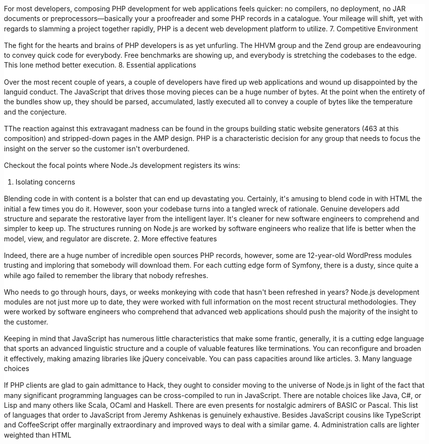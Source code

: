 For most developers, composing PHP development for web applications feels quicker: no compilers, no deployment, no JAR documents or preprocessors—basically your a proofreader and some PHP records in a catalogue. Your mileage will shift, yet with regards to slamming a project together rapidly, PHP is a decent web development platform to utilize.
7. Competitive Environment

The fight for the hearts and brains of PHP developers is as yet unfurling. The HHVM group and the Zend group are endeavouring to convey quick code for everybody. Free benchmarks are showing up, and everybody is stretching the codebases to the edge. This lone method better execution.
8. Essential applications

Over the most recent couple of years, a couple of developers have fired up web applications and wound up disappointed by the languid conduct. The JavaScript that drives those moving pieces can be a huge number of bytes. At the point when the entirety of the bundles show up, they should be parsed, accumulated, lastly executed all to convey a couple of bytes like the temperature and the conjecture.

TThe reaction against this extravagant madness can be found in the groups building static website generators (463 at this composition) and stripped-down pages in the AMP design. PHP is a characteristic decision for any group that needs to focus the insight on the server so the customer isn't overburdened.

Checkout the focal points where Node.Js development registers its wins:
1. Isolating concerns

Blending code in with content is a bolster that can end up devastating you. Certainly, it's amusing to blend code in with HTML the initial a few times you do it. However, soon your codebase turns into a tangled wreck of rationale. Genuine developers add structure and separate the restorative layer from the intelligent layer. It's cleaner for new software engineers to comprehend and simpler to keep up. The structures running on Node.js are worked by software engineers who realize that life is better when the model, view, and regulator are discrete.
2. More effective features

Indeed, there are a huge number of incredible open sources PHP records, however, some are 12-year-old WordPress modules trusting and imploring that somebody will download them. For each cutting edge form of Symfony, there is a dusty, since quite a while ago failed to remember the library that nobody refreshes.

Who needs to go through hours, days, or weeks monkeying with code that hasn't been refreshed in years? Node.js development modules are not just more up to date, they were worked with full information on the most recent structural methodologies. They were worked by software engineers who comprehend that advanced web applications should push the majority of the insight to the customer.

Keeping in mind that JavaScript has numerous little characteristics that make some frantic, generally, it is a cutting edge language that sports an advanced linguistic structure and a couple of valuable features like terminations. You can reconfigure and broaden it effectively, making amazing libraries like jQuery conceivable. You can pass capacities around like articles.
3. Many language choices

If PHP clients are glad to gain admittance to Hack, they ought to consider moving to the universe of Node.js in light of the fact that many significant programming languages can be cross-compiled to run in JavaScript. There are notable choices like Java, C#, or Lisp and many others like Scala, OCaml and Haskell. There are even presents for nostalgic admirers of BASIC or Pascal. This list of languages that order to JavaScript from Jeremy Ashkenas is genuinely exhaustive. Besides JavaScript cousins like TypeScript and CoffeeScript offer marginally extraordinary and improved ways to deal with a similar game.
4. Administration calls are lighter weighted than HTML
